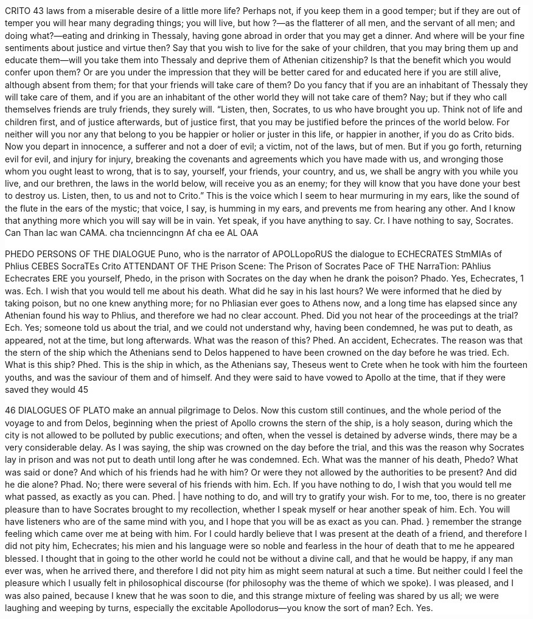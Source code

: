 CRITO 43 laws from a miserable desire of a little more life? Perhaps not, if you keep them in a good temper; but if they are out of temper you will hear many degrading things; you will live, but how ?—as the flatterer of all men, and the servant of all men; and doing what?—eating and drinking in Thessaly, having gone abroad in order that you may get a dinner. And where will be your fine sentiments about justice and virtue then? Say that you wish to live for the sake of your children, that you may bring them up and educate them—will you take them into Thessaly and deprive them of Athenian citizenship? Is that the benefit which you would confer upon them? Or are you under the impression that they will be better cared for and educated here if you are still alive, although absent from them; for that your friends will take care of them? Do you fancy that if you are an inhabitant of Thessaly they will take care of them, and if you are an inhabitant of the other world they will not take care of them? Nay; but if they who call themselves friends are truly friends, they surely will. “Listen, then, Socrates, to us who have brought you up. Think not of life and children first, and of justice afterwards, but of justice first, that you may be justified before the princes of the world below. For neither will you nor any that belong to you be happier or holier or juster in this life, or happier in another, if you do as Crito bids. Now you depart in innocence, a sufferer and not a doer of evil; a victim, not of the laws, but of men. But if you go forth, returning evil for evil, and injury for injury, breaking the covenants and agreements which you have made with us, and wronging those whom you ought least to wrong, that is to say, yourself, your friends, your country, and us, we shall be angry with you while you live, and our brethren, the laws in the world below, will receive you as an enemy; for they will know that you have done your best to destroy us. Listen, then, to us and not to Crito.” This is the voice which I seem to hear murmuring in my ears, like the sound of the flute in the ears of the mystic; that voice, I say, is humming in my ears, and prevents me from hearing any other. And I know that anything more which you will say will be in vain. Yet speak, if you have anything to say. Cr. I have nothing to say, Socrates. Can Than lac wan CAMA. cha tncienncingnn Af cha ee AL OAA

PHEDO PERSONS OF THE DIALOGUE Puno, who is the narrator of APOLLopoRUS the dialogue to ECHECRATES StmMIAs of Phlius CEBES SocraTEs Crito ATTENDANT OF THE Prison Scene: The Prison of Socrates Pace oF THE NarraTion: PAhlius Echecrates ERE you yourself, Phedo, in the prison with Socrates on the day when he drank the poison? Phado. Yes, Echecrates, 1 was. Ech. I wish that you would tell me about his death. What did he say in his last hours? We were informed that he died by taking poison, but no one knew anything more; for no Phliasian ever goes to Athens now, and a long time has elapsed since any Athenian found his way to Phlius, and therefore we had no clear account. Phed. Did you not hear of the proceedings at the trial? Ech. Yes; someone told us about the trial, and we could not understand why, having been condemned, he was put to death, as appeared, not at the time, but long afterwards. What was the reason of this? Phed. An accident, Echecrates. The reason was that the stern of the ship which the Athenians send to Delos happened to have been crowned on the day before he was tried. Ech. What is this ship? Phed. This is the ship in which, as the Athenians say, Theseus went to Crete when he took with him the fourteen youths, and was the saviour of them and of himself. And they were said to have vowed to Apollo at the time, that if they were saved they would 45

46 DIALOGUES OF PLATO make an annual pilgrimage to Delos. Now this custom still continues, and the whole period of the voyage to and from Delos, beginning when the priest of Apollo crowns the stern of the ship, is a holy season, during which the city is not allowed to be polluted by public executions; and often, when the vessel is detained by adverse winds, there may be a very considerable delay. As I was saying, the ship was crowned on the day before the trial, and this was the reason why Socrates lay in prison and was not put to death until long after he was condemned. Ech. What was the manner of his death, Phedo? What was said or done? And which of his friends had he with him? Or were they not allowed by the authorities to be present? And did he die alone? Phad. No; there were several of his friends with him. Ech. If you have nothing to do, I wish that you would tell me what passed, as exactly as you can. Phed. | have nothing to do, and will try to gratify your wish. For to me, too, there is no greater pleasure than to have Socrates brought to my recollection, whether I speak myself or hear another speak of him. Ech. You will have listeners who are of the same mind with you, and I hope that you will be as exact as you can. Phad. } remember the strange feeling which came over me at being with him. For I could hardly believe that I was present at the death of a friend, and therefore I did not pity him, Echecrates; his mien and his language were so noble and fearless in the hour of death that to me he appeared blessed. I thought that in going to the other world he could not be without a divine call, and that he would be happy, if any man ever was, when he arrived there, and therefore I did not pity him as might seem natural at such a time. But neither could I feel the pleasure which I usually felt in philosophical discourse (for philosophy was the theme of which we spoke). I was pleased, and I was also pained, because I knew that he was soon to die, and this strange mixture of feeling was shared by us all; we were laughing and weeping by turns, especially the excitable Apollodorus—you know the sort of man? Ech. Yes.
